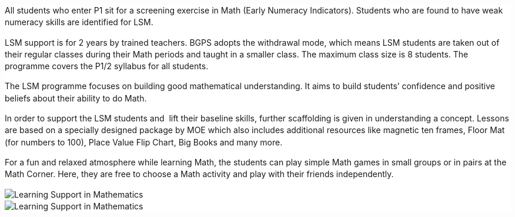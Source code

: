   

All students who enter P1 sit for a screening exercise in Math (Early Numeracy Indicators). Students who are found to have weak numeracy skills are identified for LSM.

  

LSM support is for 2 years by trained teachers. BGPS adopts the withdrawal mode, which means LSM students are taken out of their regular classes during their Math periods and taught in a smaller class. The maximum class size is 8 students. The programme covers the P1/2 syllabus for all students.

  

The LSM programme focuses on building good mathematical understanding. It aims to build students’ confidence and positive beliefs about their ability to do Math.

In order to support the LSM students and&nbsp; lift their baseline skills, further scaffolding is given in understanding a concept. Lessons are based on a specially designed package by MOE which also includes additional resources like magnetic ten frames, Floor Mat (for numbers to 100), Place Value Flip Chart, Big Books and many more.

For a fun and relaxed atmosphere while learning Math, the students can play simple Math games in small groups or in pairs at the Math Corner. Here, they are free to choose a Math activity and play with their friends independently.

  
<style>  
img {  
  display: block;  
  margin-left: auto;  
  margin-right: auto;  
}  
</style>  
<img src="/images/LSM%2010.jpeg" alt="Learning Support in Mathematics" style="width:70%;">  
  


<br>

<style>  
img {  
  display: block;  
  margin-left: auto;  
  margin-right: auto;  
}  
</style>  
<img src="/images/LSM%202.jpeg" alt="Learning Support in Mathematics" style="width:70%;">